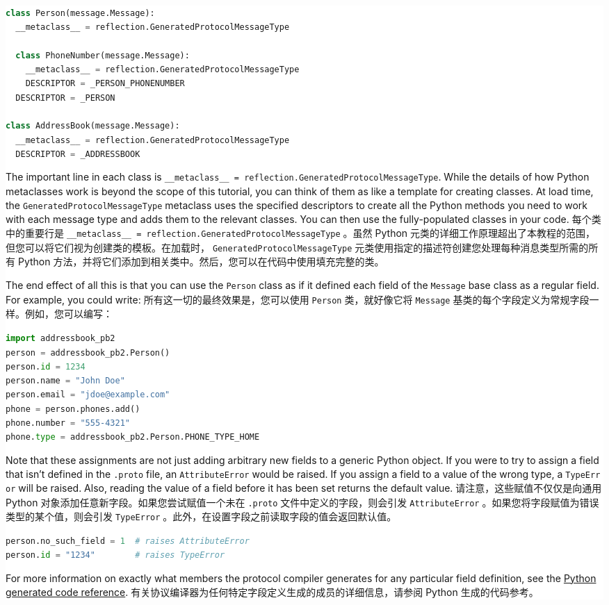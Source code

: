 ```python
class Person(message.Message):
  __metaclass__ = reflection.GeneratedProtocolMessageType

  class PhoneNumber(message.Message):
    __metaclass__ = reflection.GeneratedProtocolMessageType
    DESCRIPTOR = _PERSON_PHONENUMBER
  DESCRIPTOR = _PERSON

class AddressBook(message.Message):
  __metaclass__ = reflection.GeneratedProtocolMessageType
  DESCRIPTOR = _ADDRESSBOOK
```

The important line in each class is `__metaclass__ = reflection.GeneratedProtocolMessageType`. While the details of how Python metaclasses work is beyond the scope of this tutorial, you can think of them as like a template for creating classes. At load time, the `GeneratedProtocolMessageType` metaclass uses the specified descriptors to create all the Python methods you need to work with each message type and adds them to the relevant classes. You can then use the fully-populated classes in your code.
每个类中的重要行是 `__metaclass__ = reflection.GeneratedProtocolMessageType` 。虽然 Python 元类的详细工作原理超出了本教程的范围，但您可以将它们视为创建类的模板。在加载时， `GeneratedProtocolMessageType` 元类使用指定的描述符创建您处理每种消息类型所需的所有 Python 方法，并将它们添加到相关类中。然后，您可以在代码中使用填充完整的类。

The end effect of all this is that you can use the `Person` class as if it defined each field of the `Message` base class as a regular field. For example, you could write:
所有这一切的最终效果是，您可以使用 `Person` 类，就好像它将 `Message` 基类的每个字段定义为常规字段一样。例如，您可以编写：

```python
import addressbook_pb2
person = addressbook_pb2.Person()
person.id = 1234
person.name = "John Doe"
person.email = "jdoe@example.com"
phone = person.phones.add()
phone.number = "555-4321"
phone.type = addressbook_pb2.Person.PHONE_TYPE_HOME
```

Note that these assignments are not just adding arbitrary new fields to a generic Python object. If you were to try to assign a field that isn’t defined in the `.proto` file, an `AttributeError` would be raised. If you assign a field to a value of the wrong type, a `TypeError` will be raised. Also, reading the value of a field before it has been set returns the default value.
请注意，这些赋值不仅仅是向通用 Python 对象添加任意新字段。如果您尝试赋值一个未在 `.proto` 文件中定义的字段，则会引发 `AttributeError` 。如果您将字段赋值为错误类型的某个值，则会引发 `TypeError` 。此外，在设置字段之前读取字段的值会返回默认值。

```python
person.no_such_field = 1  # raises AttributeError
person.id = "1234"        # raises TypeError
```

For more information on exactly what members the protocol compiler generates for any particular field definition, see the [Python generated code reference](https://protobuf.dev/reference/python/python-generated).
有关协议编译器为任何特定字段定义生成的成员的详细信息，请参阅 Python 生成的代码参考。
